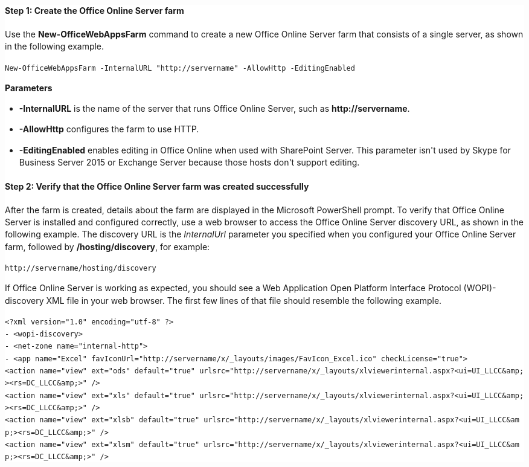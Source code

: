 
#### Step 1: Create the Office Online Server farm

Use the **New-OfficeWebAppsFarm** command to create a new Office Online Server farm that consists of a single server, as shown in the following example.
  
    
    

```
New-OfficeWebAppsFarm -InternalURL "http://servername" -AllowHttp -EditingEnabled
```

 **Parameters**
  
    
    

- **-InternalURL** is the name of the server that runs Office Online Server, such as **http://servername**.
    
  
- **-AllowHttp** configures the farm to use HTTP.
    
  
- **-EditingEnabled** enables editing in Office Online when used with SharePoint Server. This parameter isn't used by Skype for Business Server 2015 or Exchange Server because those hosts don't support editing.
    
  

#### Step 2: Verify that the Office Online Server farm was created successfully

After the farm is created, details about the farm are displayed in the Microsoft PowerShell prompt. To verify that Office Online Server is installed and configured correctly, use a web browser to access the Office Online Server discovery URL, as shown in the following example. The discovery URL is the  _InternalUrl_ parameter you specified when you configured your Office Online Server farm, followed by **/hosting/discovery**, for example:
  
    
    

```
http://servername/hosting/discovery
```

If Office Online Server is working as expected, you should see a Web Application Open Platform Interface Protocol (WOPI)-discovery XML file in your web browser. The first few lines of that file should resemble the following example.
  
    
    



```
<?xml version="1.0" encoding="utf-8" ?>
- <wopi-discovery>
- <net-zone name="internal-http">
- <app name="Excel" favIconUrl="http://servername/x/_layouts/images/FavIcon_Excel.ico" checkLicense="true">
<action name="view" ext="ods" default="true" urlsrc="http://servername/x/_layouts/xlviewerinternal.aspx?<ui=UI_LLCC&amp;><rs=DC_LLCC&amp;>" /> 
<action name="view" ext="xls" default="true" urlsrc="http://servername/x/_layouts/xlviewerinternal.aspx?<ui=UI_LLCC&amp;><rs=DC_LLCC&amp;>" /> 
<action name="view" ext="xlsb" default="true" urlsrc="http://servername/x/_layouts/xlviewerinternal.aspx?<ui=UI_LLCC&amp;><rs=DC_LLCC&amp;>" /> 
<action name="view" ext="xlsm" default="true" urlsrc="http://servername/x/_layouts/xlviewerinternal.aspx?<ui=UI_LLCC&amp;><rs=DC_LLCC&amp;>" /> 

```
